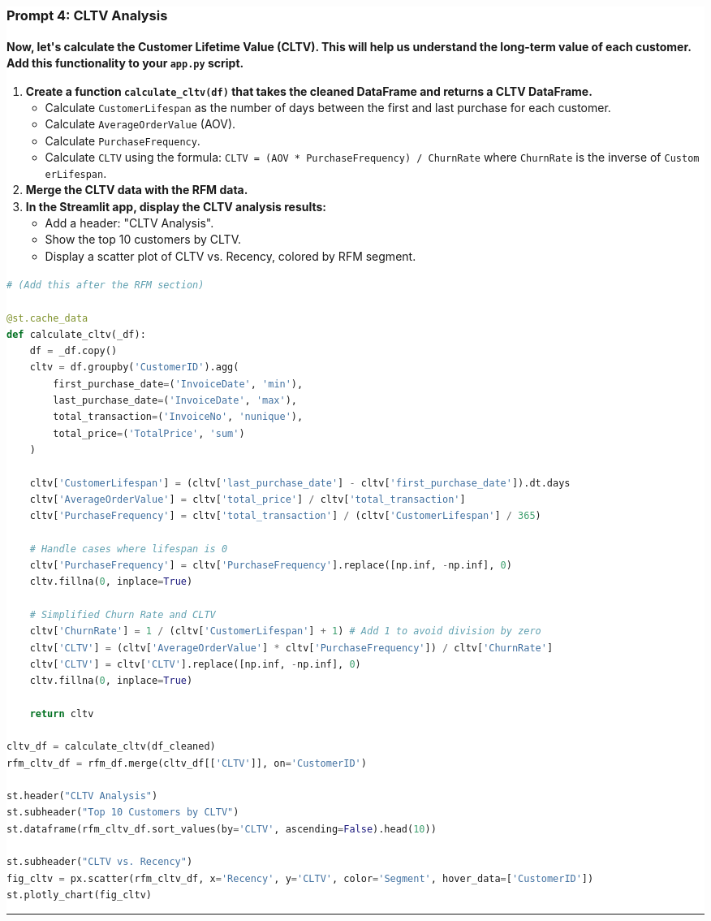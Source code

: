 
### Prompt 4: CLTV Analysis

**Now, let's calculate the Customer Lifetime Value (CLTV). This will help us understand the long-term value of each customer. Add this functionality to your `app.py` script.**

1.  **Create a function `calculate_cltv(df)` that takes the cleaned DataFrame and returns a CLTV DataFrame.**
    *   Calculate `CustomerLifespan` as the number of days between the first and last purchase for each customer.
    *   Calculate `AverageOrderValue` (AOV).
    *   Calculate `PurchaseFrequency`.
    *   Calculate `CLTV` using the formula: `CLTV = (AOV * PurchaseFrequency) / ChurnRate` where `ChurnRate` is the inverse of `CustomerLifespan`.
2.  **Merge the CLTV data with the RFM data.**
3.  **In the Streamlit app, display the CLTV analysis results:**
    *   Add a header: "CLTV Analysis".
    *   Show the top 10 customers by CLTV.
    *   Display a scatter plot of CLTV vs. Recency, colored by RFM segment.

```python
# (Add this after the RFM section)

@st.cache_data
def calculate_cltv(_df):
    df = _df.copy()
    cltv = df.groupby('CustomerID').agg(
        first_purchase_date=('InvoiceDate', 'min'),
        last_purchase_date=('InvoiceDate', 'max'),
        total_transaction=('InvoiceNo', 'nunique'),
        total_price=('TotalPrice', 'sum')
    )

    cltv['CustomerLifespan'] = (cltv['last_purchase_date'] - cltv['first_purchase_date']).dt.days
    cltv['AverageOrderValue'] = cltv['total_price'] / cltv['total_transaction']
    cltv['PurchaseFrequency'] = cltv['total_transaction'] / (cltv['CustomerLifespan'] / 365)
    
    # Handle cases where lifespan is 0
    cltv['PurchaseFrequency'] = cltv['PurchaseFrequency'].replace([np.inf, -np.inf], 0)
    cltv.fillna(0, inplace=True)

    # Simplified Churn Rate and CLTV
    cltv['ChurnRate'] = 1 / (cltv['CustomerLifespan'] + 1) # Add 1 to avoid division by zero
    cltv['CLTV'] = (cltv['AverageOrderValue'] * cltv['PurchaseFrequency']) / cltv['ChurnRate']
    cltv['CLTV'] = cltv['CLTV'].replace([np.inf, -np.inf], 0)
    cltv.fillna(0, inplace=True)

    return cltv

cltv_df = calculate_cltv(df_cleaned)
rfm_cltv_df = rfm_df.merge(cltv_df[['CLTV']], on='CustomerID')

st.header("CLTV Analysis")
st.subheader("Top 10 Customers by CLTV")
st.dataframe(rfm_cltv_df.sort_values(by='CLTV', ascending=False).head(10))

st.subheader("CLTV vs. Recency")
fig_cltv = px.scatter(rfm_cltv_df, x='Recency', y='CLTV', color='Segment', hover_data=['CustomerID'])
st.plotly_chart(fig_cltv)

```

---